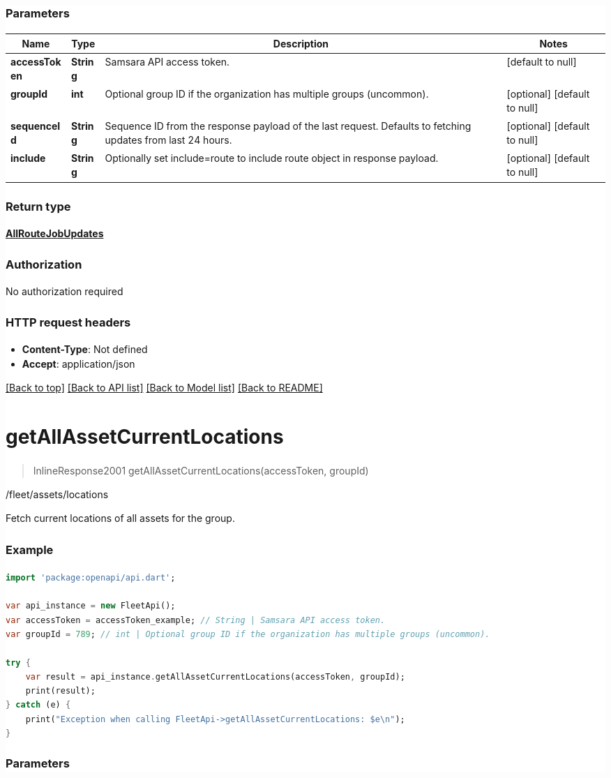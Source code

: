 ### Parameters

Name | Type | Description  | Notes
------------- | ------------- | ------------- | -------------
 **accessToken** | **String**| Samsara API access token. | [default to null]
 **groupId** | **int**| Optional group ID if the organization has multiple groups (uncommon). | [optional] [default to null]
 **sequenceId** | **String**| Sequence ID from the response payload of the last request. Defaults to fetching updates from last 24 hours. | [optional] [default to null]
 **include** | **String**| Optionally set include&#x3D;route to include route object in response payload. | [optional] [default to null]

### Return type

[**AllRouteJobUpdates**](AllRouteJobUpdates.md)

### Authorization

No authorization required

### HTTP request headers

 - **Content-Type**: Not defined
 - **Accept**: application/json

[[Back to top]](#) [[Back to API list]](../README.md#documentation-for-api-endpoints) [[Back to Model list]](../README.md#documentation-for-models) [[Back to README]](../README.md)

# **getAllAssetCurrentLocations**
> InlineResponse2001 getAllAssetCurrentLocations(accessToken, groupId)

/fleet/assets/locations

Fetch current locations of all assets for the group.

### Example 
```dart
import 'package:openapi/api.dart';

var api_instance = new FleetApi();
var accessToken = accessToken_example; // String | Samsara API access token.
var groupId = 789; // int | Optional group ID if the organization has multiple groups (uncommon).

try { 
    var result = api_instance.getAllAssetCurrentLocations(accessToken, groupId);
    print(result);
} catch (e) {
    print("Exception when calling FleetApi->getAllAssetCurrentLocations: $e\n");
}
```

### Parameters
